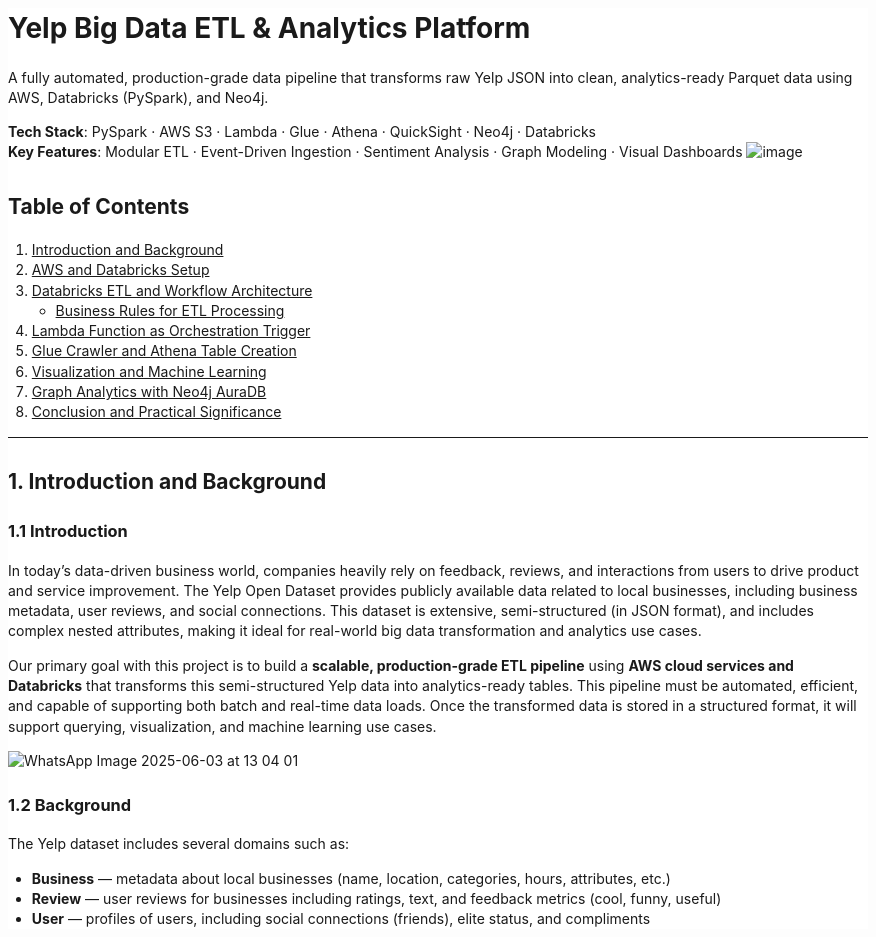 # Yelp Big Data ETL & Analytics Platform

A fully automated, production-grade data pipeline that transforms raw Yelp JSON into clean, analytics-ready Parquet data using AWS, Databricks (PySpark), and Neo4j.

**Tech Stack**: PySpark · AWS S3 · Lambda · Glue · Athena · QuickSight · Neo4j · Databricks  
**Key Features**: Modular ETL · Event-Driven Ingestion · Sentiment Analysis · Graph Modeling · Visual Dashboards
![image](https://github.com/user-attachments/assets/63aa793d-4ad8-4687-b871-f73bff2b06ce)

## Table of Contents

1. [Introduction and Background](#1-introduction-and-background)  
2. [AWS and Databricks Setup](#2-aws-and-databricks-setup)  
3. [Databricks ETL and Workflow Architecture](#3-databricks-etl-and-workflow-architecture)  
   - [Business Rules for ETL Processing](#business-rules-for-etl-processing)  
4. [Lambda Function as Orchestration Trigger](#4-lambda-function-as-orchestration-trigger)  
5. [Glue Crawler and Athena Table Creation](#5-glue-crawler-and-athena-table-creation)  
6. [Visualization and Machine Learning](#6-visualization-and-machine-learning)  
7. [Graph Analytics with Neo4j AuraDB](#7-graph-analytics-with-neo4j-auradb)  
8. [Conclusion and Practical Significance](#8-conclusion-and-practical-significance)


---

## 1. Introduction and Background

### 1.1 Introduction

In today’s data-driven business world, companies heavily rely on feedback, reviews, and interactions from users to drive product and service improvement. The Yelp Open Dataset provides publicly available data related to local businesses, including business metadata, user reviews, and social connections. This dataset is extensive, semi-structured (in JSON format), and includes complex nested attributes, making it ideal for real-world big data transformation and analytics use cases.

Our primary goal with this project is to build a **scalable, production-grade ETL pipeline** using **AWS cloud services and Databricks** that transforms this semi-structured Yelp data into analytics-ready tables. This pipeline must be automated, efficient, and capable of supporting both batch and real-time data loads. Once the transformed data is stored in a structured format, it will support querying, visualization, and machine learning use cases.

![WhatsApp Image 2025-06-03 at 13 04 01](https://github.com/user-attachments/assets/70f0d909-c06d-400b-b810-c989b3af2f24)

### 1.2 Background

The Yelp dataset includes several domains such as:

- **Business** — metadata about local businesses (name, location, categories, hours, attributes, etc.)
- **Review** — user reviews for businesses including ratings, text, and feedback metrics (cool, funny, useful)
- **User** — profiles of users, including social connections (friends), elite status, and compliments
